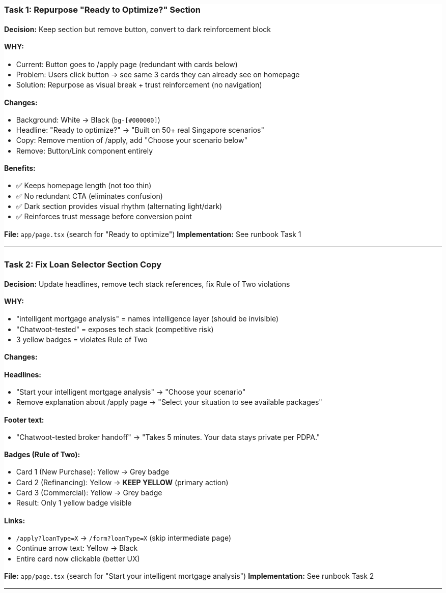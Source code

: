 ### Task 1: Repurpose "Ready to Optimize?" Section

**Decision:** Keep section but remove button, convert to dark reinforcement block

**WHY:**
- Current: Button goes to /apply page (redundant with cards below)
- Problem: Users click button → see same 3 cards they can already see on homepage
- Solution: Repurpose as visual break + trust reinforcement (no navigation)

**Changes:**
- Background: White → Black (`bg-[#000000]`)
- Headline: "Ready to optimize?" → "Built on 50+ real Singapore scenarios"
- Copy: Remove mention of /apply, add "Choose your scenario below"
- Remove: Button/Link component entirely

**Benefits:**
- ✅ Keeps homepage length (not too thin)
- ✅ No redundant CTA (eliminates confusion)
- ✅ Dark section provides visual rhythm (alternating light/dark)
- ✅ Reinforces trust message before conversion point

**File:** `app/page.tsx` (search for "Ready to optimize")
**Implementation:** See runbook Task 1

---

### Task 2: Fix Loan Selector Section Copy

**Decision:** Update headlines, remove tech stack references, fix Rule of Two violations

**WHY:**
- "intelligent mortgage analysis" = names intelligence layer (should be invisible)
- "Chatwoot-tested" = exposes tech stack (competitive risk)
- 3 yellow badges = violates Rule of Two

**Changes:**

**Headlines:**
- "Start your intelligent mortgage analysis" → "Choose your scenario"
- Remove explanation about /apply page → "Select your situation to see available packages"

**Footer text:**
- "Chatwoot-tested broker handoff" → "Takes 5 minutes. Your data stays private per PDPA."

**Badges (Rule of Two):**
- Card 1 (New Purchase): Yellow → Grey badge
- Card 2 (Refinancing): Yellow → **KEEP YELLOW** (primary action)
- Card 3 (Commercial): Yellow → Grey badge
- Result: Only 1 yellow badge visible

**Links:**
- `/apply?loanType=X` → `/form?loanType=X` (skip intermediate page)
- Continue arrow text: Yellow → Black
- Entire card now clickable (better UX)

**File:** `app/page.tsx` (search for "Start your intelligent mortgage analysis")
**Implementation:** See runbook Task 2

---